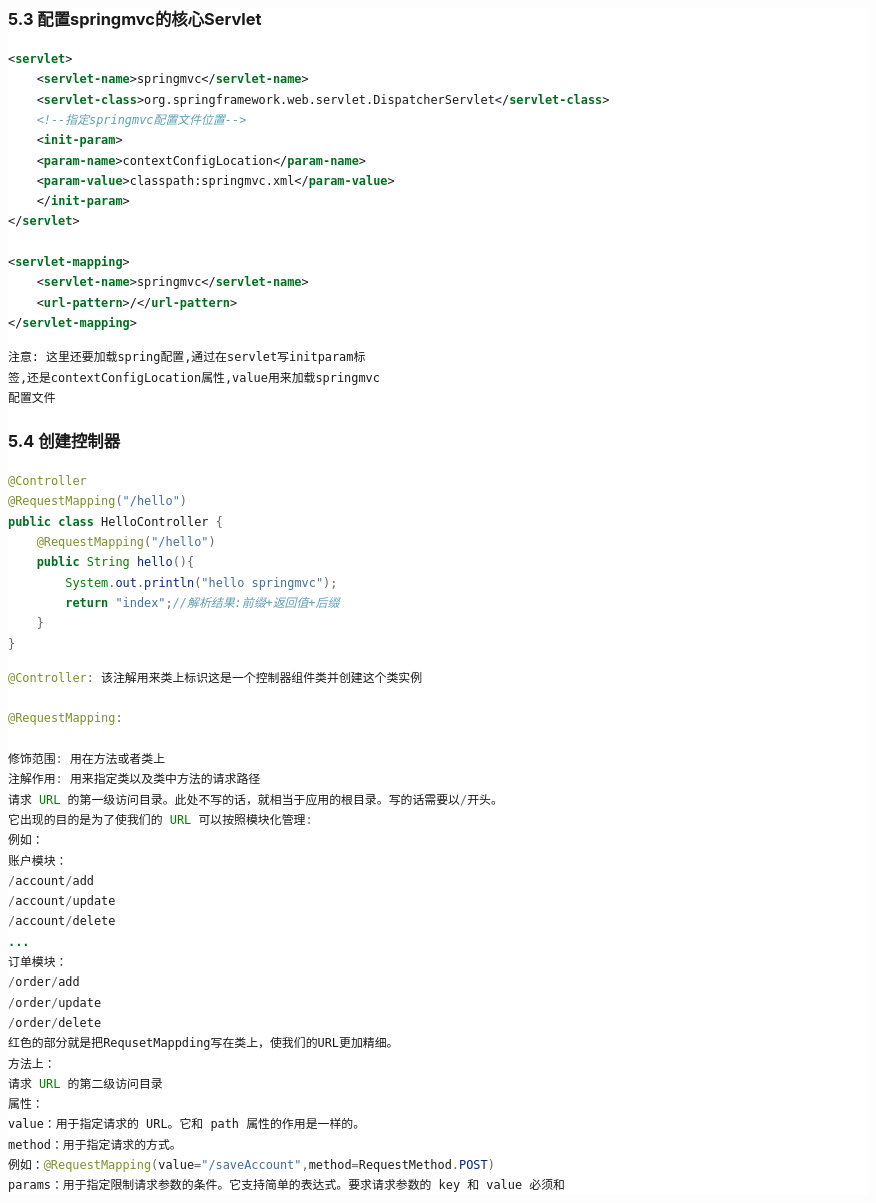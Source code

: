### 5.3 配置springmvc的核心Servlet

```xml
<servlet>
	<servlet-name>springmvc</servlet-name>
	<servlet-class>org.springframework.web.servlet.DispatcherServlet</servlet-class>
	<!--指定springmvc配置文件位置-->
	<init-param>
	<param-name>contextConfigLocation</param-name>
	<param-value>classpath:springmvc.xml</param-value>
	</init-param>
</servlet>

<servlet-mapping>
	<servlet-name>springmvc</servlet-name>
	<url-pattern>/</url-pattern>
</servlet-mapping>
```
```markdown
注意: 这里还要加载spring配置,通过在servlet写init­param标
签,还是contextConfigLocation属性,value用来加载springmvc
配置文件
```


### 5.4 创建控制器

```java
@Controller
@RequestMapping("/hello")
public class HelloController {
    @RequestMapping("/hello")
    public String hello(){
        System.out.println("hello springmvc");
        return "index";//解析结果:前缀+返回值+后缀
    }
}
```
```java
@Controller: 该注解用来类上标识这是一个控制器组件类并创建这个类实例

@RequestMapping: 

修饰范围: 用在方法或者类上
注解作用: 用来指定类以及类中方法的请求路径
请求 URL 的第一级访问目录。此处不写的话，就相当于应用的根目录。写的话需要以/开头。
它出现的目的是为了使我们的 URL 可以按照模块化管理:
例如：
账户模块：
/account/add
/account/update
/account/delete
...
订单模块：
/order/add
/order/update
/order/delete
红色的部分就是把RequsetMappding写在类上，使我们的URL更加精细。
方法上：
请求 URL 的第二级访问目录
属性：
value：用于指定请求的 URL。它和 path 属性的作用是一样的。
method：用于指定请求的方式。
例如：@RequestMapping(value="/saveAccount",method=RequestMethod.POST)
params：用于指定限制请求参数的条件。它支持简单的表达式。要求请求参数的 key 和 value 必须和
```
